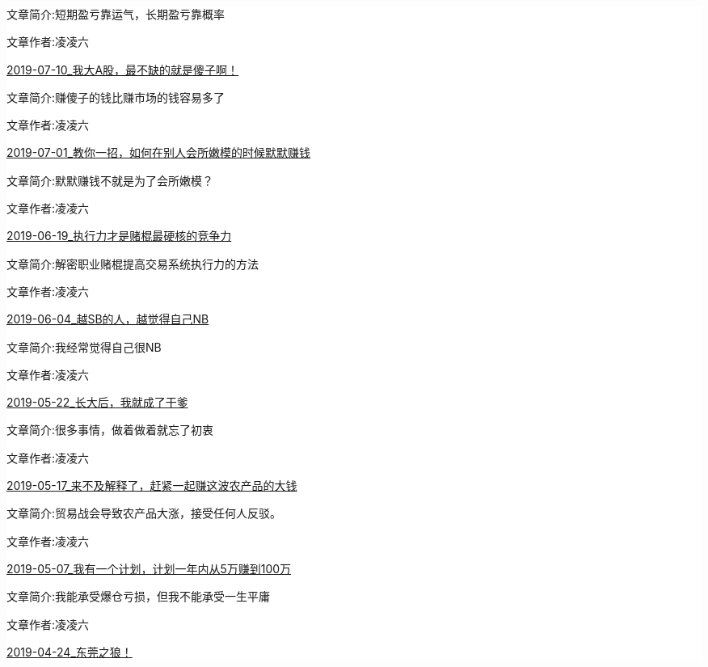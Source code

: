 文章简介:短期盈亏靠运气，长期盈亏靠概率

文章作者:凌凌六

[2019-07-10_我大A股，最不缺的就是傻子啊！](http://mp.weixin.qq.com/s?__biz=MzIwNDE5Njk5MQ==&amp;mid=2666775288&amp;idx=1&amp;sn=bf02157bcaffeb579250ffebf3f4ed48&amp;chksm=8dc4bfe8bab336fe5bd910fd9f3877c809171379200511db8f2129d8a3942f3ce0a72c5578a4&amp;scene=27#wechat_redirect)

文章简介:赚傻子的钱比赚市场的钱容易多了

文章作者:凌凌六

[2019-07-01_教你一招，如何在别人会所嫩模的时候默默赚钱](http://mp.weixin.qq.com/s?__biz=MzIwNDE5Njk5MQ==&amp;mid=2666775280&amp;idx=1&amp;sn=bc68a3d1e159103ee1f420fdd11cd3ef&amp;chksm=8dc4bfe0bab336f64ed0f1b0e6031d8974a79e024e7310c33f73f4ed8f3e6401a8128970c608&amp;scene=27#wechat_redirect)

文章简介:默默赚钱不就是为了会所嫩模？

文章作者:凌凌六

[2019-06-19_执行力才是赌棍最硬核的竞争力](http://mp.weixin.qq.com/s?__biz=MzIwNDE5Njk5MQ==&amp;mid=2666775266&amp;idx=1&amp;sn=e74a9402cdd31d9ed4d8f2f82b403afe&amp;chksm=8dc4bff2bab336e438329cdc9572f96f8575c67f410344bd96cd8599dd3e9ebb7064946eeb97&amp;scene=27#wechat_redirect)

文章简介:解密职业赌棍提高交易系统执行力的方法

文章作者:凌凌六

[2019-06-04_越SB的人，越觉得自己NB](http://mp.weixin.qq.com/s?__biz=MzIwNDE5Njk5MQ==&amp;mid=2666775258&amp;idx=1&amp;sn=cacaa9ffd2dc50f67ac540d5739e4d8d&amp;chksm=8dc4bfcabab336dc9aff5ce66045358b811367e3e0c7da0f0033c7484f5fc90f4a8345fa8751&amp;scene=27#wechat_redirect)

文章简介:我经常觉得自己很NB

文章作者:凌凌六

[2019-05-22_长大后，我就成了干爹](http://mp.weixin.qq.com/s?__biz=MzIwNDE5Njk5MQ==&amp;mid=2666775251&amp;idx=1&amp;sn=3611e7cfda559381c230b3ed69b5ef1d&amp;chksm=8dc4bfc3bab336d526c122a1aeedb13de7381e89881e317c0b1196e7a90794d4e7fab50ac213&amp;scene=27#wechat_redirect)

文章简介:很多事情，做着做着就忘了初衷

文章作者:凌凌六

[2019-05-17_来不及解释了，赶紧一起赚这波农产品的大钱](http://mp.weixin.qq.com/s?__biz=MzIwNDE5Njk5MQ==&amp;mid=2666775244&amp;idx=1&amp;sn=7f0819ff46c74979c91dae143842964c&amp;chksm=8dc4bfdcbab336ca6d2250388fd885f65991705ffe8bb058e14de2d84694e892571ea1e6dbbc&amp;scene=27#wechat_redirect)

文章简介:贸易战会导致农产品大涨，接受任何人反驳。

文章作者:凌凌六

[2019-05-07_我有一个计划，计划一年内从5万赚到100万](http://mp.weixin.qq.com/s?__biz=MzIwNDE5Njk5MQ==&amp;mid=2666775230&amp;idx=1&amp;sn=768eff83ed4cf109e968e42f87ade6be&amp;chksm=8dc4bfaebab336b80f1c59fe0596e34124fef0e151e5cf9e9ec1e9d27171a363a1fa8e08f6b7&amp;scene=27#wechat_redirect)

文章简介:我能承受爆仓亏损，但我不能承受一生平庸

文章作者:凌凌六

[2019-04-24_东莞之狼！](http://mp.weixin.qq.com/s?__biz=MzIwNDE5Njk5MQ==&amp;mid=2666775225&amp;idx=1&amp;sn=d64c4bb164e4d7d8084c94609b68a84b&amp;chksm=8dc4bfa9bab336bf43ffd0ba02874c2f02c4e4ca43b0ba95eaca4f27b53f7cef8a3df0aa0a7e&amp;scene=27#wechat_redirect)
